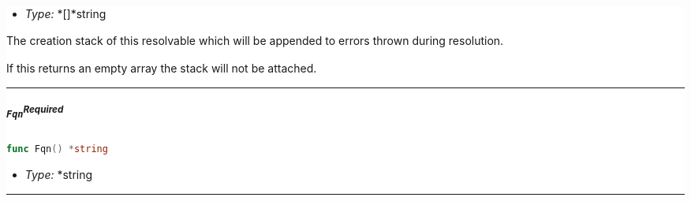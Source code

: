 - *Type:* *[]*string

The creation stack of this resolvable which will be appended to errors thrown during resolution.

If this returns an empty array the stack will not be attached.

---

##### `Fqn`<sup>Required</sup> <a name="Fqn" id="rhizo-co-terraform-provider-oci.dataOciServiceMeshIngressGatewayRouteTables.DataOciServiceMeshIngressGatewayRouteTablesIngressGatewayRouteTableCollectionItemsList.property.fqn"></a>

```go
func Fqn() *string
```

- *Type:* *string

---


